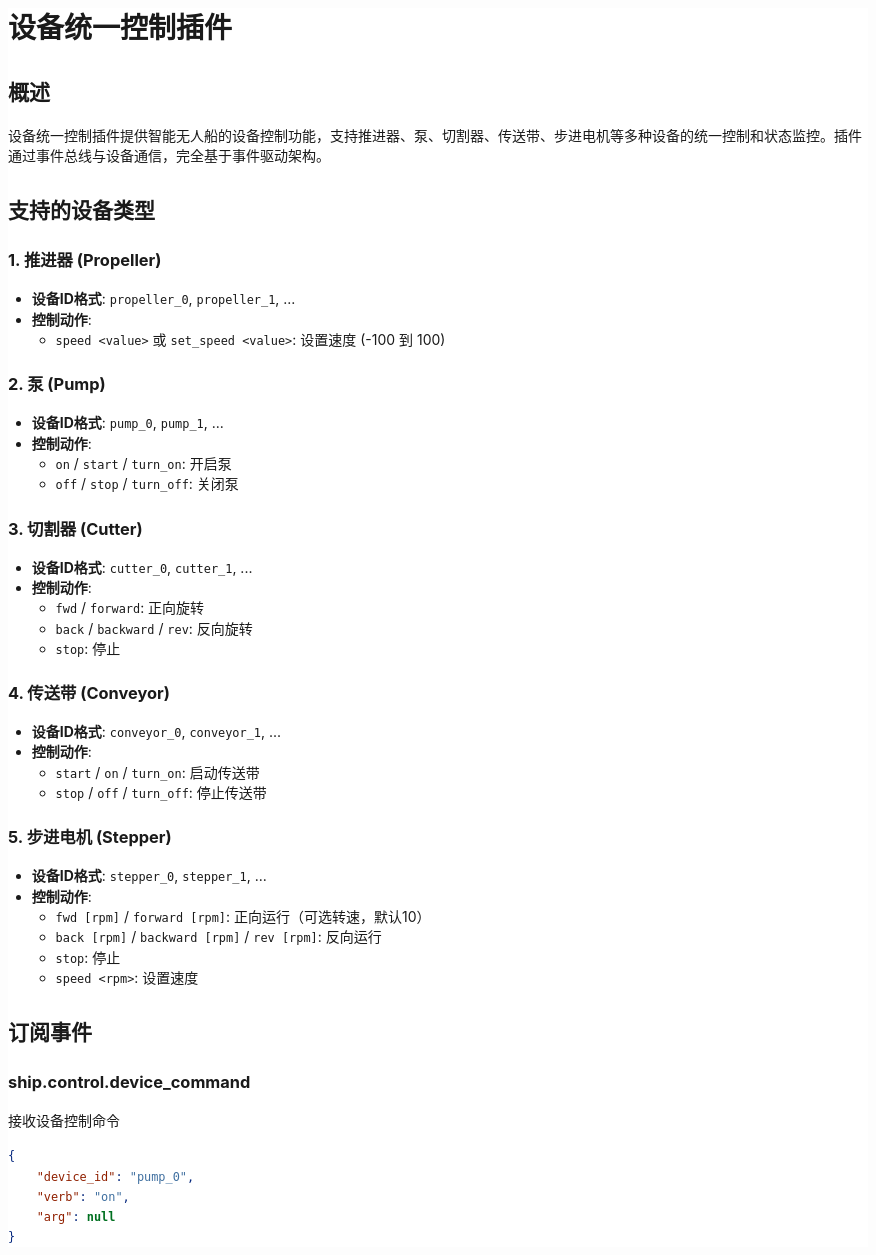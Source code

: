 # 设备统一控制插件

## 概述
设备统一控制插件提供智能无人船的设备控制功能，支持推进器、泵、切割器、传送带、步进电机等多种设备的统一控制和状态监控。插件通过事件总线与设备通信，完全基于事件驱动架构。

## 支持的设备类型

### 1. 推进器 (Propeller)
- **设备ID格式**: `propeller_0`, `propeller_1`, ...
- **控制动作**:
  - `speed <value>` 或 `set_speed <value>`: 设置速度 (-100 到 100)

### 2. 泵 (Pump)
- **设备ID格式**: `pump_0`, `pump_1`, ...
- **控制动作**:
  - `on` / `start` / `turn_on`: 开启泵
  - `off` / `stop` / `turn_off`: 关闭泵

### 3. 切割器 (Cutter)
- **设备ID格式**: `cutter_0`, `cutter_1`, ...
- **控制动作**:
  - `fwd` / `forward`: 正向旋转
  - `back` / `backward` / `rev`: 反向旋转
  - `stop`: 停止

### 4. 传送带 (Conveyor)
- **设备ID格式**: `conveyor_0`, `conveyor_1`, ...
- **控制动作**:
  - `start` / `on` / `turn_on`: 启动传送带
  - `stop` / `off` / `turn_off`: 停止传送带

### 5. 步进电机 (Stepper)
- **设备ID格式**: `stepper_0`, `stepper_1`, ...
- **控制动作**:
  - `fwd [rpm]` / `forward [rpm]`: 正向运行（可选转速，默认10）
  - `back [rpm]` / `backward [rpm]` / `rev [rpm]`: 反向运行
  - `stop`: 停止
  - `speed <rpm>`: 设置速度

## 订阅事件

### ship.control.device_command
接收设备控制命令
```json
{
    "device_id": "pump_0",
    "verb": "on",
    "arg": null
}
```
